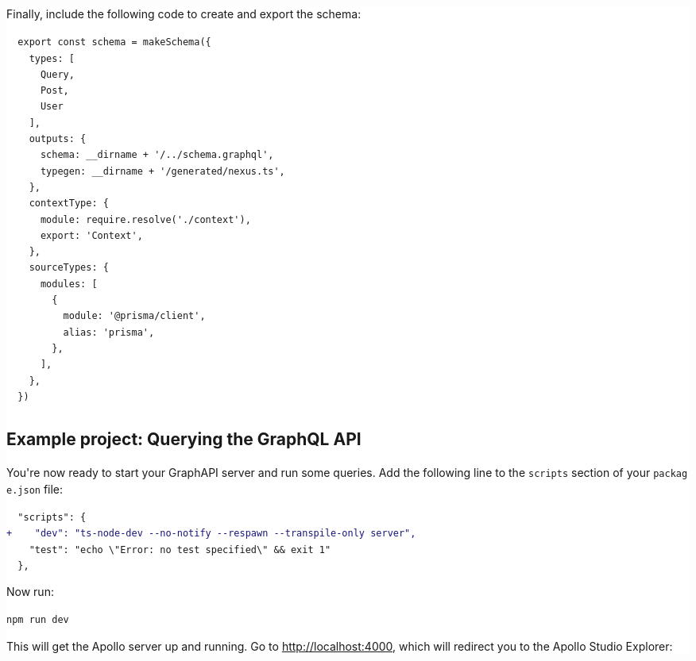
Finally, include the following code to create and export the schema:
```
  export const schema = makeSchema({
    types: [
      Query,
      Post,
      User
    ],
    outputs: {
      schema: __dirname + '/../schema.graphql',
      typegen: __dirname + '/generated/nexus.ts',
    },
    contextType: {
      module: require.resolve('./context'),
      export: 'Context',
    },
    sourceTypes: {
      modules: [
        {
          module: '@prisma/client',
          alias: 'prisma',
        },
      ],
    },
  })
```

## Example project: Querying the GraphQL API

You're now ready to start your GraphAPI server and run some queries. Add the following line to the `scripts` section of your `package.json` file:

```diff
  "scripts": {
+    "dev": "ts-node-dev --no-notify --respawn --transpile-only server",
    "test": "echo \"Error: no test specified\" && exit 1"
  },
```

Now run: 

```
npm run dev
```
This will get the Apollo server up and running. Go to [http://localhost:4000](http://localhost:4000), which will redirect you to the Apollo Studio Explorer:
